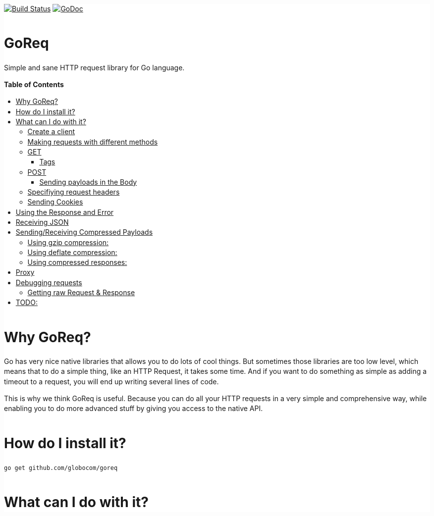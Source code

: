[![Build Status](https://img.shields.io/travis/globocom/goreq/master.svg)](https://travis-ci.org/globocom/goreq)
[![GoDoc](https://godoc.org/github.com/globocom/goreq?status.svg)](https://godoc.org/github.com/globocom/goreq)

GoReq
=======

Simple and sane HTTP request library for Go language.



**Table of Contents**

- [Why GoReq?](#user-content-why-goreq)
- [How do I install it?](#user-content-how-do-i-install-it)
- [What can I do with it?](#user-content-what-can-i-do-with-it)
  - [Create a client](#user-content-create-a-client)
  - [Making requests with different methods](#user-content-making-requests-with-different-methods)
  - [GET](#user-content-get)
    - [Tags](#user-content-tags)
  - [POST](#user-content-post)
    - [Sending payloads in the Body](#user-content-sending-payloads-in-the-body)
  - [Specifiying request headers](#user-content-specifiying-request-headers)
  - [Sending Cookies](#cookie-support)
 - [Using the Response and Error](#user-content-using-the-response-and-error)
 - [Receiving JSON](#user-content-receiving-json)
 - [Sending/Receiving Compressed Payloads](#user-content-sendingreceiving-compressed-payloads)
    - [Using gzip compression:](#user-content-using-gzip-compression)
    - [Using deflate compression:](#user-content-using-deflate-compression)
    - [Using compressed responses:](#user-content-using-compressed-responses)
 - [Proxy](#proxy)
 - [Debugging requests](#debug)
     - [Getting raw Request & Response](#getting-raw-request--response)
 - [TODO:](#user-content-todo)



Why GoReq?
==========

Go has very nice native libraries that allows you to do lots of cool things. But sometimes those libraries are too low level, which means that to do a simple thing, like an HTTP Request, it takes some time. And if you want to do something as simple as adding a timeout to a request, you will end up writing several lines of code.

This is why we think GoReq is useful. Because you can do all your HTTP requests in a very simple and comprehensive way, while enabling you to do more advanced stuff by giving you access to the native API.

How do I install it?
====================

```bash
go get github.com/globocom/goreq
```

What can I do with it?
======================
